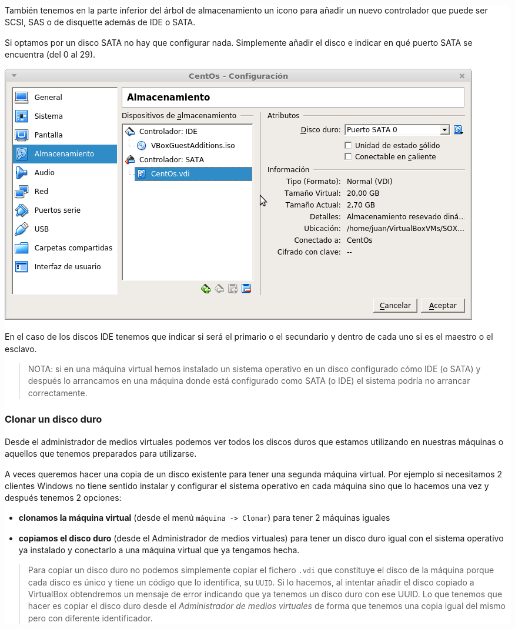 También tenemos en la parte inferior del árbol de almacenamiento un icono para añadir un nuevo controlador que puede ser SCSI, SAS o de disquette además de IDE o SATA.

Si optamos por un disco SATA no hay que configurar nada. Simplemente añadir el disco e indicar en qué puerto SATA se encuentra (del 0 al 29).

![Disco SATA](./img/disco-sata.png)

En el caso de los discos IDE tenemos que indicar si será el primario o el secundario y dentro de cada uno si es el maestro o el esclavo.

> NOTA: si en una máquina virtual hemos instalado un sistema operativo en un disco configurado cómo IDE (o SATA) y después lo arrancamos en una máquina donde está configurado como SATA (o IDE) el sistema podría no arrancar correctamente.

### Clonar un disco duro

Desde el administrador de medios virtuales podemos ver todos los discos duros que estamos utilizando en nuestras máquinas o aquellos que tenemos preparados para utilizarse.

A veces queremos hacer una copia de un disco existente para tener una segunda máquina virtual. Por ejemplo si necesitamos 2 clientes Windows no tiene sentido instalar y configurar el sistema operativo en cada máquina sino que lo hacemos una vez y después tenemos 2 opciones:

- **clonamos la máquina virtual** (desde el menú `máquina -> Clonar`) para tener 2 máquinas iguales

- **copiamos el disco duro** (desde el Administrador de medios virtuales) para tener un disco duro igual con el sistema operativo ya instalado y conectarlo a una máquina virtual que ya tengamos hecha.

> Para copiar un disco duro no podemos simplemente copiar el fichero `.vdi` que constituye el disco de la máquina porque cada disco es único y tiene un código que lo identifica, su `UUID`. Si lo hacemos, al intentar añadir el disco copiado a VirtualBox obtendremos un mensaje de error indicando que ya tenemos un disco duro con ese UUID. Lo que tenemos que hacer es copiar el disco duro desde el _Administrador de medios virtuales_ de forma que tenemos una copia igual del mismo pero con diferente identificador.
